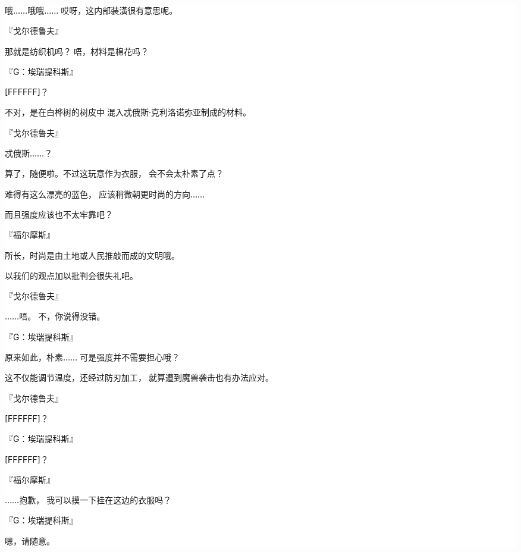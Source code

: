 哦……哦哦……
哎呀，这内部装潢很有意思呢。

『戈尔德鲁夫』

那就是纺织机吗？
唔，材料是棉花吗？

『G：埃瑞提科斯』

[FFFFFF]？

不对，是在白桦树的树皮中
混入忒俄斯·克利洛诺弥亚制成的材料。

『戈尔德鲁夫』

忒俄斯……？

算了，随便啦。不过这玩意作为衣服，
会不会太朴素了点？

难得有这么漂亮的蓝色，
应该稍微朝更时尚的方向……

而且强度应该也不太牢靠吧？

『福尔摩斯』

所长，时尚是由土地或人民推敲而成的文明哦。

以我们的观点加以批判会很失礼吧。

『戈尔德鲁夫』

……唔。
不，你说得没错。

『G：埃瑞提科斯』

原来如此，朴素……
可是强度并不需要担心哦？

这不仅能调节温度，还经过防刃加工，
就算遭到魔兽袭击也有办法应对。

『戈尔德鲁夫』

[FFFFFF]？

『G：埃瑞提科斯』

[FFFFFF]？

『福尔摩斯』

……抱歉，
我可以摸一下挂在这边的衣服吗？

『G：埃瑞提科斯』

嗯，请随意。
